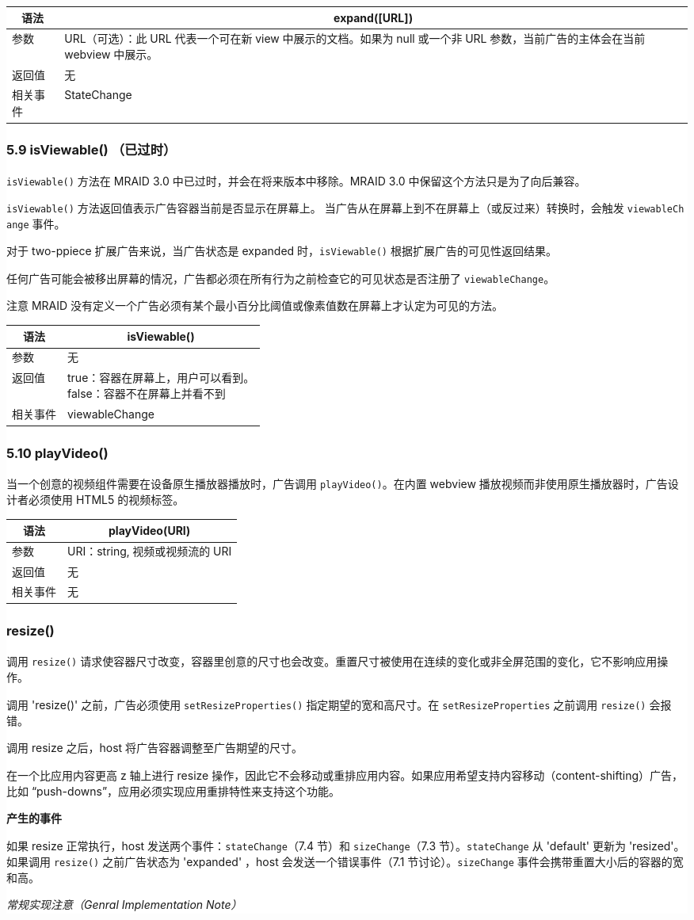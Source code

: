 |语法|expand([URL])|
|---|---|
|参数|URL（可选）：此 URL 代表一个可在新 view 中展示的文档。如果为 null 或一个非 URL 参数，当前广告的主体会在当前 webview 中展示。|
|返回值|无|
|相关事件|StateChange|

### 5.9 isViewable() （已过时）
`isViewable()` 方法在 MRAID 3.0 中已过时，并会在将来版本中移除。MRAID 3.0 中保留这个方法只是为了向后兼容。

`isViewable()` 方法返回值表示广告容器当前是否显示在屏幕上。 当广告从在屏幕上到不在屏幕上（或反过来）转换时，会触发 `viewableChange` 事件。

对于 two-ppiece 扩展广告来说，当广告状态是 expanded 时，`isViewable()` 根据扩展广告的可见性返回结果。

任何广告可能会被移出屏幕的情况，广告都必须在所有行为之前检查它的可见状态是否注册了 `viewableChange`。

注意 MRAID 没有定义一个广告必须有某个最小百分比阈值或像素值数在屏幕上才认定为可见的方法。

|语法|isViewable()|
|---|---|
|参数|无|
|返回值|true：容器在屏幕上，用户可以看到。<br/>false：容器不在屏幕上并看不到|
|相关事件|viewableChange|

### 5.10 playVideo()
当一个创意的视频组件需要在设备原生播放器播放时，广告调用 `playVideo()`。在内置 webview 播放视频而非使用原生播放器时，广告设计者必须使用 HTML5 的视频标签。

|语法|playVideo(URI)|
|---|---|
|参数|URI：string, 视频或视频流的 URI|
|返回值|无|
|相关事件|无|

### resize()
调用 `resize()` 请求使容器尺寸改变，容器里创意的尺寸也会改变。重置尺寸被使用在连续的变化或非全屏范围的变化，它不影响应用操作。

调用 'resize()' 之前，广告必须使用 `setResizeProperties()` 指定期望的宽和高尺寸。在 `setResizeProperties` 之前调用 `resize()` 会报错。

调用 resize 之后，host 将广告容器调整至广告期望的尺寸。

在一个比应用内容更高 z 轴上进行 resize 操作，因此它不会移动或重排应用内容。如果应用希望支持内容移动（content-shifting）广告，比如 “push-downs”，应用必须实现应用重排特性来支持这个功能。

**产生的事件**

如果 resize 正常执行，host 发送两个事件：`stateChange`（7.4 节）和 `sizeChange`（7.3 节）。`stateChange` 从 'default' 更新为 'resized'。如果调用 `resize()` 之前广告状态为 'expanded' ，host 会发送一个错误事件（7.1 节讨论）。`sizeChange` 事件会携带重置大小后的容器的宽和高。

*常规实现注意（Genral Implementation Note）*
